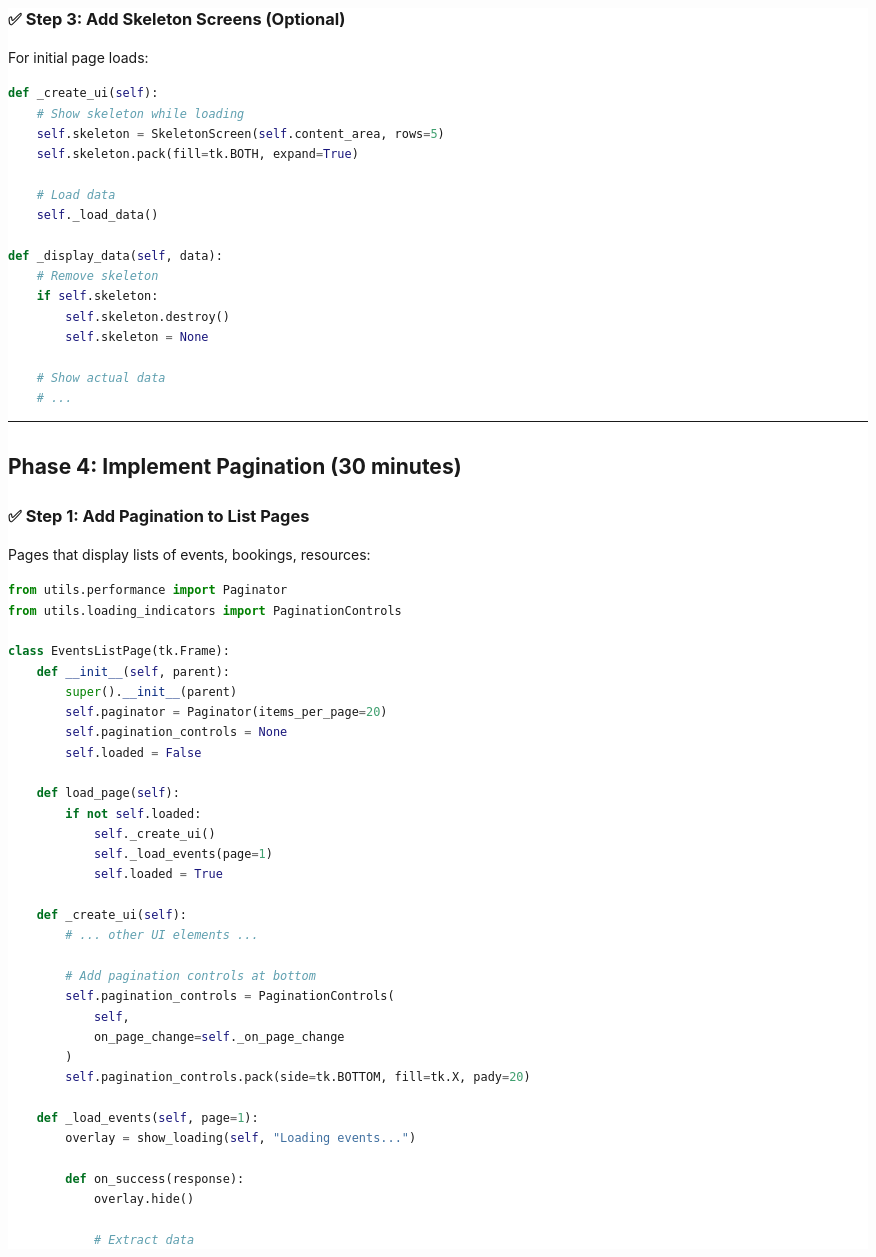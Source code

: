 ### ✅ Step 3: Add Skeleton Screens (Optional)

For initial page loads:

```python
def _create_ui(self):
    # Show skeleton while loading
    self.skeleton = SkeletonScreen(self.content_area, rows=5)
    self.skeleton.pack(fill=tk.BOTH, expand=True)
    
    # Load data
    self._load_data()

def _display_data(self, data):
    # Remove skeleton
    if self.skeleton:
        self.skeleton.destroy()
        self.skeleton = None
    
    # Show actual data
    # ...
```

---

## Phase 4: Implement Pagination (30 minutes)

### ✅ Step 1: Add Pagination to List Pages

Pages that display lists of events, bookings, resources:

```python
from utils.performance import Paginator
from utils.loading_indicators import PaginationControls

class EventsListPage(tk.Frame):
    def __init__(self, parent):
        super().__init__(parent)
        self.paginator = Paginator(items_per_page=20)
        self.pagination_controls = None
        self.loaded = False
    
    def load_page(self):
        if not self.loaded:
            self._create_ui()
            self._load_events(page=1)
            self.loaded = True
    
    def _create_ui(self):
        # ... other UI elements ...
        
        # Add pagination controls at bottom
        self.pagination_controls = PaginationControls(
            self,
            on_page_change=self._on_page_change
        )
        self.pagination_controls.pack(side=tk.BOTTOM, fill=tk.X, pady=20)
    
    def _load_events(self, page=1):
        overlay = show_loading(self, "Loading events...")
        
        def on_success(response):
            overlay.hide()
            
            # Extract data
```